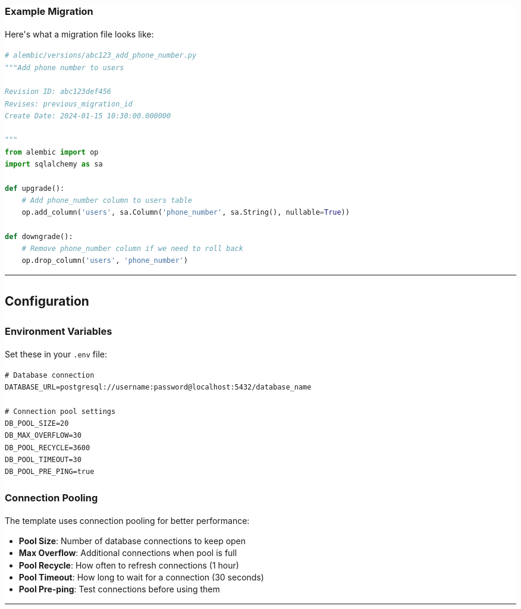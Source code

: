 ### Example Migration

Here's what a migration file looks like:

```python
# alembic/versions/abc123_add_phone_number.py
"""Add phone number to users

Revision ID: abc123def456
Revises: previous_migration_id
Create Date: 2024-01-15 10:30:00.000000

"""
from alembic import op
import sqlalchemy as sa

def upgrade():
    # Add phone_number column to users table
    op.add_column('users', sa.Column('phone_number', sa.String(), nullable=True))

def downgrade():
    # Remove phone_number column if we need to roll back
    op.drop_column('users', 'phone_number')
```

---

## Configuration

### Environment Variables

Set these in your `.env` file:

```env
# Database connection
DATABASE_URL=postgresql://username:password@localhost:5432/database_name

# Connection pool settings
DB_POOL_SIZE=20
DB_MAX_OVERFLOW=30
DB_POOL_RECYCLE=3600
DB_POOL_TIMEOUT=30
DB_POOL_PRE_PING=true
```

### Connection Pooling

The template uses connection pooling for better performance:

- **Pool Size**: Number of database connections to keep open
- **Max Overflow**: Additional connections when pool is full
- **Pool Recycle**: How often to refresh connections (1 hour)
- **Pool Timeout**: How long to wait for a connection (30 seconds)
- **Pool Pre-ping**: Test connections before using them

---